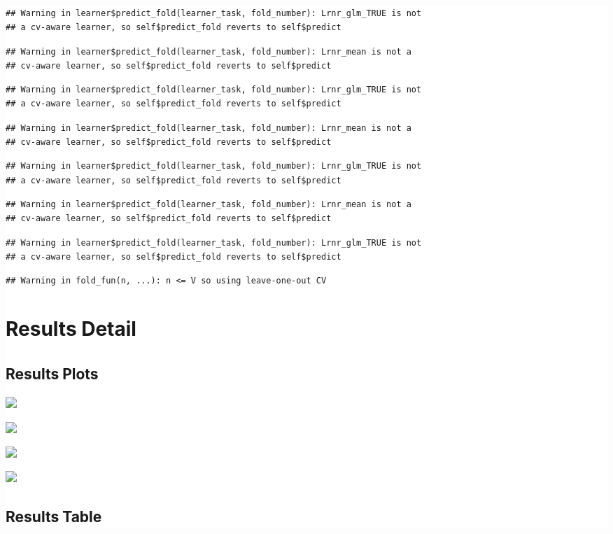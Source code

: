 ```
## Warning in learner$predict_fold(learner_task, fold_number): Lrnr_glm_TRUE is not
## a cv-aware learner, so self$predict_fold reverts to self$predict
```

```
## Warning in learner$predict_fold(learner_task, fold_number): Lrnr_mean is not a
## cv-aware learner, so self$predict_fold reverts to self$predict
```

```
## Warning in learner$predict_fold(learner_task, fold_number): Lrnr_glm_TRUE is not
## a cv-aware learner, so self$predict_fold reverts to self$predict
```

```
## Warning in learner$predict_fold(learner_task, fold_number): Lrnr_mean is not a
## cv-aware learner, so self$predict_fold reverts to self$predict
```

```
## Warning in learner$predict_fold(learner_task, fold_number): Lrnr_glm_TRUE is not
## a cv-aware learner, so self$predict_fold reverts to self$predict
```

```
## Warning in learner$predict_fold(learner_task, fold_number): Lrnr_mean is not a
## cv-aware learner, so self$predict_fold reverts to self$predict
```

```
## Warning in learner$predict_fold(learner_task, fold_number): Lrnr_glm_TRUE is not
## a cv-aware learner, so self$predict_fold reverts to self$predict
```

```
## Warning in fold_fun(n, ...): n <= V so using leave-one-out CV
```




# Results Detail

## Results Plots
![](/tmp/73227c09-6e7e-465e-ab6c-9e537173247b/3956dba4-5bb6-41cf-84d2-d2c3ad1ed33d/REPORT_files/figure-html/plot_tsm-1.png)

![](/tmp/73227c09-6e7e-465e-ab6c-9e537173247b/3956dba4-5bb6-41cf-84d2-d2c3ad1ed33d/REPORT_files/figure-html/plot_rr-1.png)



![](/tmp/73227c09-6e7e-465e-ab6c-9e537173247b/3956dba4-5bb6-41cf-84d2-d2c3ad1ed33d/REPORT_files/figure-html/plot_paf-1.png)

![](/tmp/73227c09-6e7e-465e-ab6c-9e537173247b/3956dba4-5bb6-41cf-84d2-d2c3ad1ed33d/REPORT_files/figure-html/plot_par-1.png)

## Results Table
